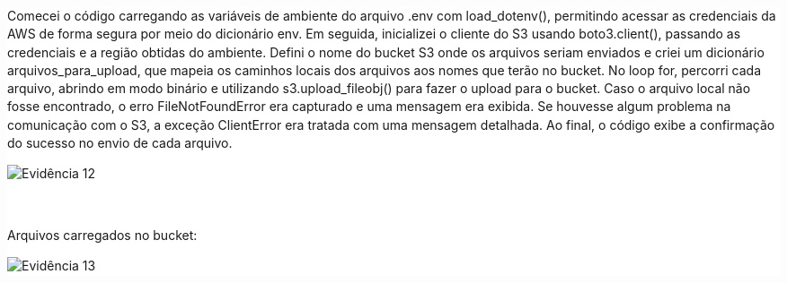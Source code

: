Comecei o código carregando as variáveis de ambiente do arquivo .env com load_dotenv(), permitindo acessar as credenciais da AWS de forma segura por meio do dicionário env. Em seguida, inicializei o cliente do S3 usando boto3.client(), passando as credenciais e a região obtidas do ambiente. Defini o nome do bucket S3 onde os arquivos seriam enviados e criei um dicionário arquivos_para_upload, que mapeia os caminhos locais dos arquivos aos nomes que terão no bucket. No loop for, percorri cada arquivo, abrindo em modo binário e utilizando s3.upload_fileobj() para fazer o upload para o bucket. Caso o arquivo local não fosse encontrado, o erro FileNotFoundError era capturado e uma mensagem era exibida. Se houvesse algum problema na comunicação com o S3, a exceção ClientError era tratada com uma mensagem detalhada. Ao final, o código exibe a confirmação do sucesso no envio de cada arquivo.


![Evidência 12](../Evidências/Evidencia12.png)

<br>

Arquivos carregados no bucket:

![Evidência 13](../Evidências/Evidencia13.png)

